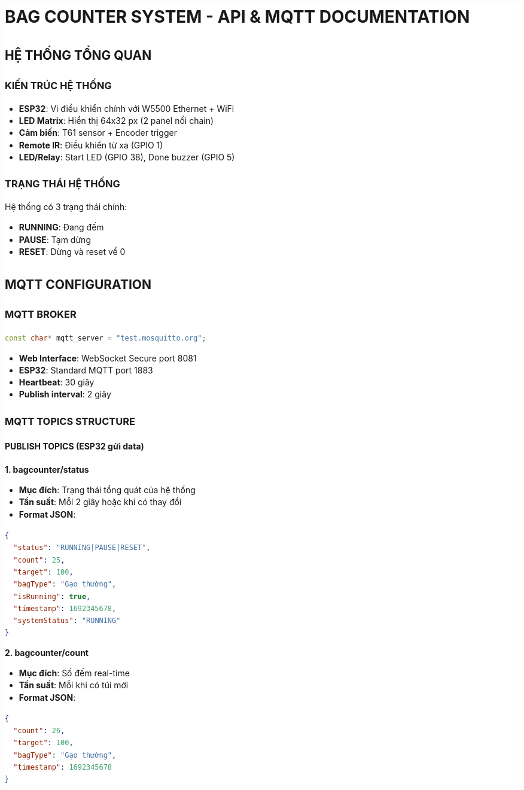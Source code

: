 # BAG COUNTER SYSTEM - API & MQTT DOCUMENTATION

## HỆ THỐNG TỔNG QUAN

### KIẾN TRÚC HỆ THỐNG
- **ESP32**: Vi điều khiển chính với W5500 Ethernet + WiFi
- **LED Matrix**: Hiển thị 64x32 px (2 panel nối chain)
- **Cảm biến**: T61 sensor + Encoder trigger
- **Remote IR**: Điều khiển từ xa (GPIO 1)
- **LED/Relay**: Start LED (GPIO 38), Done buzzer (GPIO 5)

### TRẠNG THÁI HỆ THỐNG
Hệ thống có 3 trạng thái chính:
- **RUNNING**: Đang đếm
- **PAUSE**: Tạm dừng
- **RESET**: Dừng và reset về 0

## MQTT CONFIGURATION

### MQTT BROKER
```cpp
const char* mqtt_server = "test.mosquitto.org";
```
- **Web Interface**: WebSocket Secure port 8081
- **ESP32**: Standard MQTT port 1883
- **Heartbeat**: 30 giây
- **Publish interval**: 2 giây

### MQTT TOPICS STRUCTURE

#### PUBLISH TOPICS (ESP32 gửi data)

**1. bagcounter/status**
- **Mục đích**: Trạng thái tổng quát của hệ thống
- **Tần suất**: Mỗi 2 giây hoặc khi có thay đổi
- **Format JSON**:
```json
{
  "status": "RUNNING|PAUSE|RESET",
  "count": 25,
  "target": 100,
  "bagType": "Gạo thường",
  "isRunning": true,
  "timestamp": 1692345678,
  "systemStatus": "RUNNING"
}
```

**2. bagcounter/count**
- **Mục đích**: Số đếm real-time
- **Tần suất**: Mỗi khi có túi mới
- **Format JSON**:
```json
{
  "count": 26,
  "target": 100,
  "bagType": "Gạo thường",
  "timestamp": 1692345678
}
```
